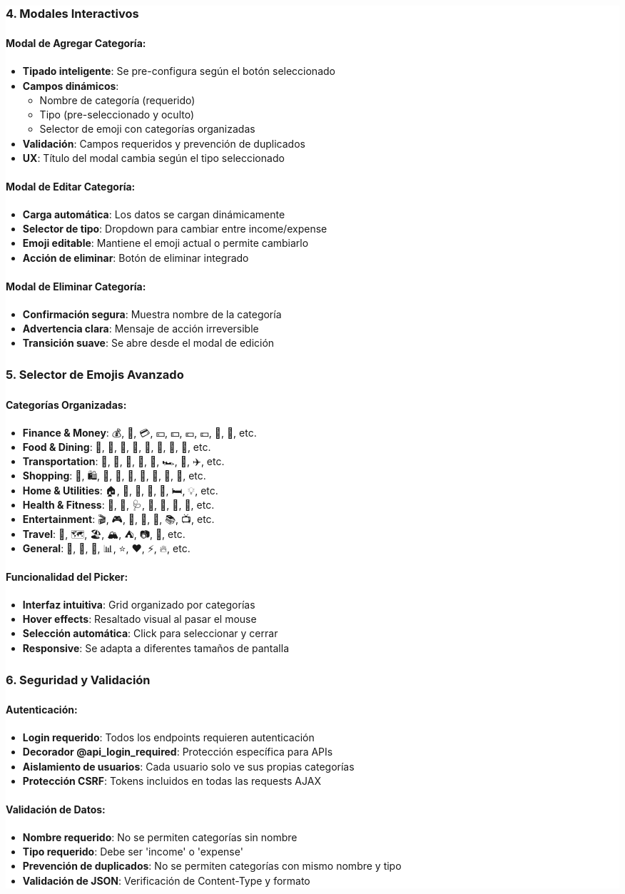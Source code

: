 ### 4. **Modales Interactivos**

#### **Modal de Agregar Categoría:**
- **Tipado inteligente**: Se pre-configura según el botón seleccionado
- **Campos dinámicos**: 
  - Nombre de categoría (requerido)
  - Tipo (pre-seleccionado y oculto)
  - Selector de emoji con categorías organizadas
- **Validación**: Campos requeridos y prevención de duplicados
- **UX**: Título del modal cambia según el tipo seleccionado

#### **Modal de Editar Categoría:**
- **Carga automática**: Los datos se cargan dinámicamente
- **Selector de tipo**: Dropdown para cambiar entre income/expense
- **Emoji editable**: Mantiene el emoji actual o permite cambiarlo
- **Acción de eliminar**: Botón de eliminar integrado

#### **Modal de Eliminar Categoría:**
- **Confirmación segura**: Muestra nombre de la categoría
- **Advertencia clara**: Mensaje de acción irreversible
- **Transición suave**: Se abre desde el modal de edición

### 5. **Selector de Emojis Avanzado**

#### **Categorías Organizadas:**
- **Finance & Money**: 💰, 💸, 💳, 💴, 💵, 💶, 💷, 💎, 🏦, etc.
- **Food & Dining**: 🍕, 🍔, 🍟, 🌭, 🍿, 🥗, 🍜, 🍱, etc.
- **Transportation**: 🚗, 🚕, 🚙, 🚌, 🚎, 🏎️, 🚓, ✈️, etc.
- **Shopping**: 🛒, 🛍️, 👕, 👔, 👗, 👠, 👟, 💄, 📱, etc.
- **Home & Utilities**: 🏠, 🏡, 🔨, 🔧, 🧽, 🛏️, 💡, etc.
- **Health & Fitness**: 🏥, 💊, 🩺, 💉, 🏃, 🧘, 💆, etc.
- **Entertainment**: 🎬, 🎮, 🎵, 🎸, 🎯, 📚, 📺, etc.
- **Travel**: 🧳, 🗺️, 🏖️, 🏔️, ⛺, 📷, 🗽, etc.
- **General**: 📂, 📁, 📄, 📊, ⭐, ❤️, ⚡, 🔥, etc.

#### **Funcionalidad del Picker:**
- **Interfaz intuitiva**: Grid organizado por categorías
- **Hover effects**: Resaltado visual al pasar el mouse
- **Selección automática**: Click para seleccionar y cerrar
- **Responsive**: Se adapta a diferentes tamaños de pantalla

### 6. **Seguridad y Validación**

#### **Autenticación:**
- **Login requerido**: Todos los endpoints requieren autenticación
- **Decorador @api_login_required**: Protección específica para APIs
- **Aislamiento de usuarios**: Cada usuario solo ve sus propias categorías
- **Protección CSRF**: Tokens incluidos en todas las requests AJAX

#### **Validación de Datos:**
- **Nombre requerido**: No se permiten categorías sin nombre
- **Tipo requerido**: Debe ser 'income' o 'expense'
- **Prevención de duplicados**: No se permiten categorías con mismo nombre y tipo
- **Validación de JSON**: Verificación de Content-Type y formato
